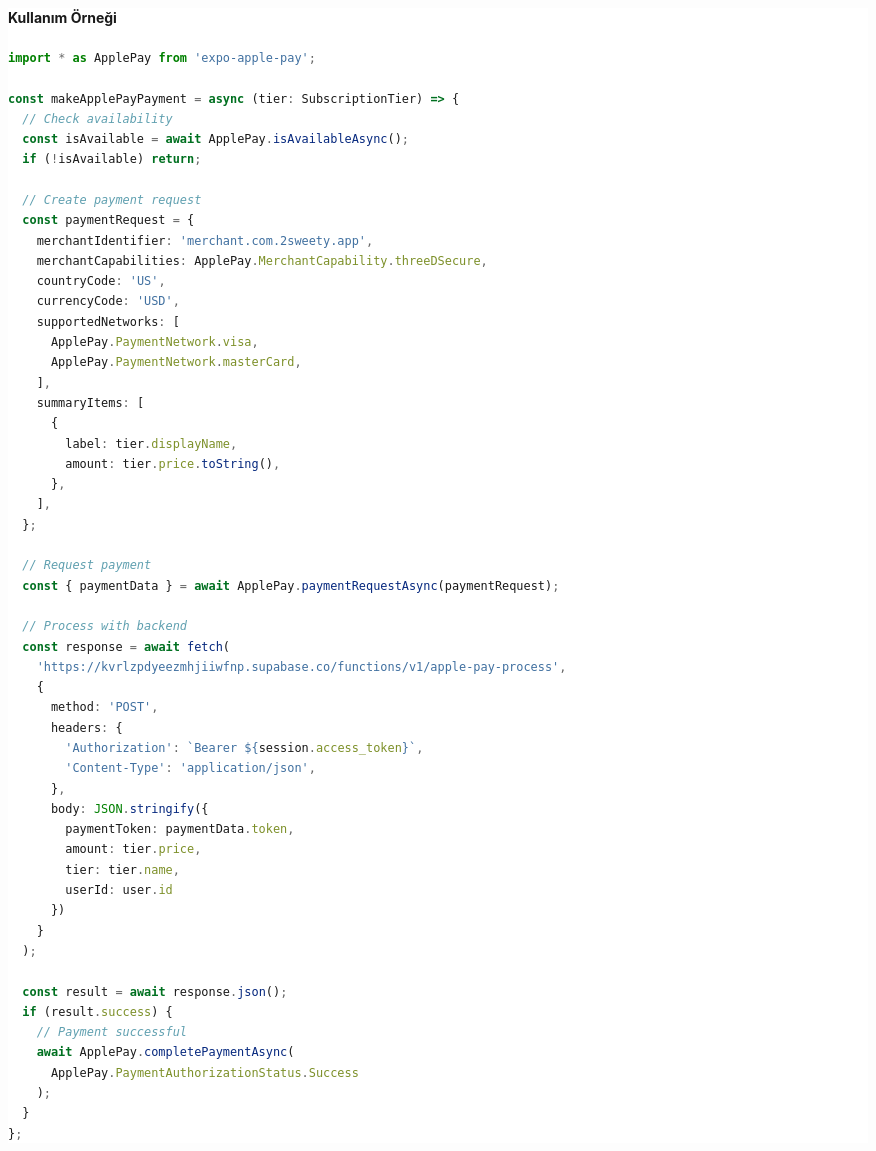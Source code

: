 #### Kullanım Örneği
```typescript
import * as ApplePay from 'expo-apple-pay';

const makeApplePayPayment = async (tier: SubscriptionTier) => {
  // Check availability
  const isAvailable = await ApplePay.isAvailableAsync();
  if (!isAvailable) return;
  
  // Create payment request
  const paymentRequest = {
    merchantIdentifier: 'merchant.com.2sweety.app',
    merchantCapabilities: ApplePay.MerchantCapability.threeDSecure,
    countryCode: 'US',
    currencyCode: 'USD',
    supportedNetworks: [
      ApplePay.PaymentNetwork.visa,
      ApplePay.PaymentNetwork.masterCard,
    ],
    summaryItems: [
      {
        label: tier.displayName,
        amount: tier.price.toString(),
      },
    ],
  };
  
  // Request payment
  const { paymentData } = await ApplePay.paymentRequestAsync(paymentRequest);
  
  // Process with backend
  const response = await fetch(
    'https://kvrlzpdyeezmhjiiwfnp.supabase.co/functions/v1/apple-pay-process',
    {
      method: 'POST',
      headers: {
        'Authorization': `Bearer ${session.access_token}`,
        'Content-Type': 'application/json',
      },
      body: JSON.stringify({
        paymentToken: paymentData.token,
        amount: tier.price,
        tier: tier.name,
        userId: user.id
      })
    }
  );
  
  const result = await response.json();
  if (result.success) {
    // Payment successful
    await ApplePay.completePaymentAsync(
      ApplePay.PaymentAuthorizationStatus.Success
    );
  }
};
```
